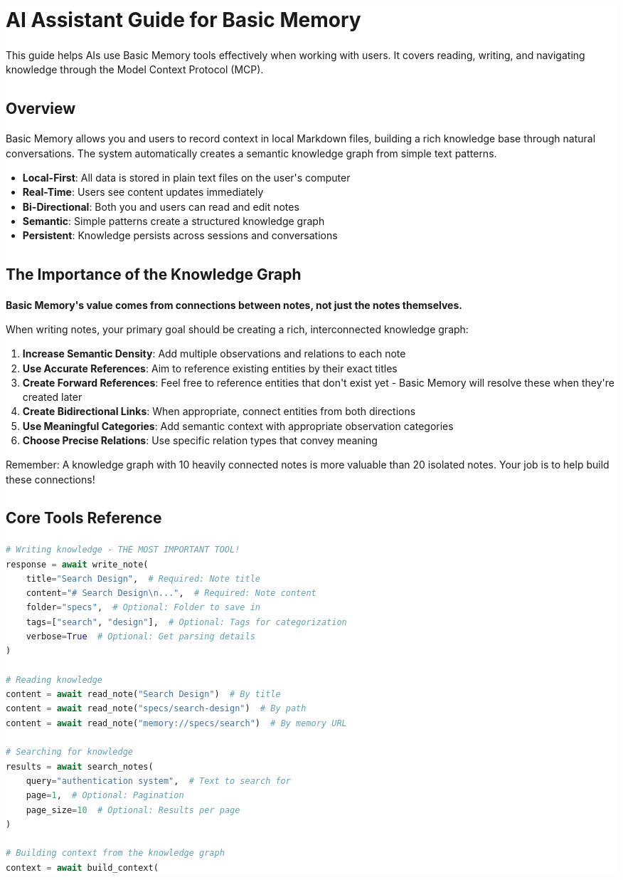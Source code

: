 # AI Assistant Guide for Basic Memory

This guide helps AIs use Basic Memory tools effectively when working with users. It covers reading, writing, and
navigating knowledge through the Model Context Protocol (MCP).

## Overview

Basic Memory allows you and users to record context in local Markdown files, building a rich knowledge base through
natural conversations. The system automatically creates a semantic knowledge graph from simple text patterns.

- **Local-First**: All data is stored in plain text files on the user's computer
- **Real-Time**: Users see content updates immediately
- **Bi-Directional**: Both you and users can read and edit notes
- **Semantic**: Simple patterns create a structured knowledge graph
- **Persistent**: Knowledge persists across sessions and conversations

## The Importance of the Knowledge Graph

**Basic Memory's value comes from connections between notes, not just the notes themselves.**

When writing notes, your primary goal should be creating a rich, interconnected knowledge graph:

1. **Increase Semantic Density**: Add multiple observations and relations to each note
2. **Use Accurate References**: Aim to reference existing entities by their exact titles
3. **Create Forward References**: Feel free to reference entities that don't exist yet - Basic Memory will resolve these
   when they're created later
4. **Create Bidirectional Links**: When appropriate, connect entities from both directions
5. **Use Meaningful Categories**: Add semantic context with appropriate observation categories
6. **Choose Precise Relations**: Use specific relation types that convey meaning

Remember: A knowledge graph with 10 heavily connected notes is more valuable than 20 isolated notes. Your job is to help
build these connections!

## Core Tools Reference

```python
# Writing knowledge - THE MOST IMPORTANT TOOL!
response = await write_note(
    title="Search Design",  # Required: Note title
    content="# Search Design\n...",  # Required: Note content
    folder="specs",  # Optional: Folder to save in
    tags=["search", "design"],  # Optional: Tags for categorization
    verbose=True  # Optional: Get parsing details
)

# Reading knowledge
content = await read_note("Search Design")  # By title
content = await read_note("specs/search-design")  # By path
content = await read_note("memory://specs/search")  # By memory URL

# Searching for knowledge
results = await search_notes(
    query="authentication system",  # Text to search for
    page=1,  # Optional: Pagination
    page_size=10  # Optional: Results per page
)

# Building context from the knowledge graph
context = await build_context(
```